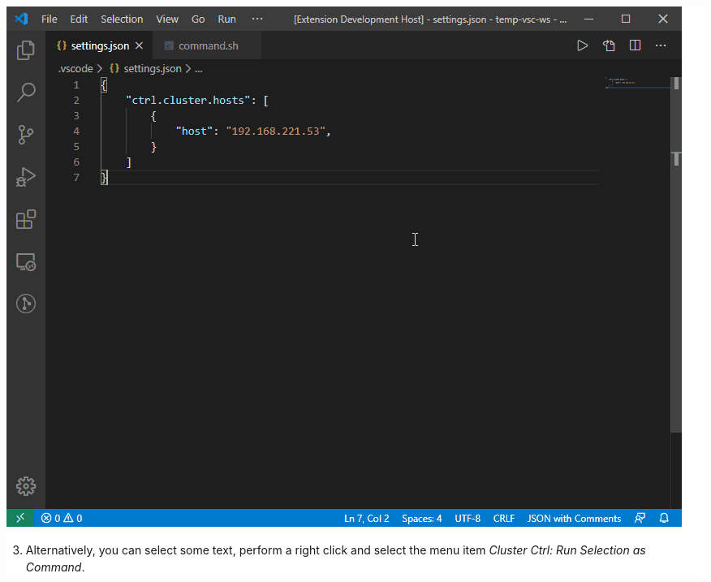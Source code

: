 ![Run Custom Command](img/run-custom-command.gif)

3. Alternatively, you can select some text, perform a right click and select the menu item *Cluster Ctrl: Run Selection as Command*.

